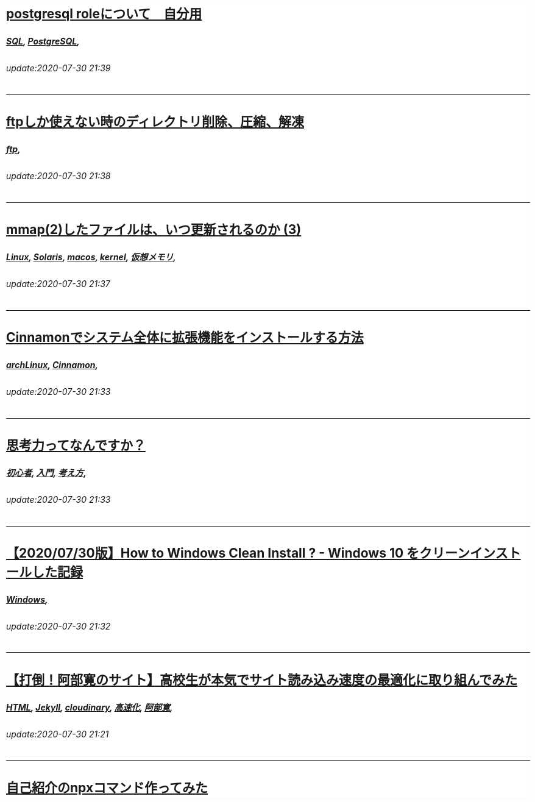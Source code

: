 ## [postgresql roleについて　自分用](https://qiita.com/pandama09396862/items/8f2ab990751c503a84c3)
##### [SQL](https://qiita.com/tags/SQL), [PostgreSQL](https://qiita.com/tags/PostgreSQL), 
###### update:2020-07-30 21:39
---
## [ftpしか使えない時のディレクトリ削除、圧縮、解凍](https://qiita.com/hayato07/items/94555f80b177d467916e)
##### [ftp](https://qiita.com/tags/ftp), 
###### update:2020-07-30 21:38
---
## [mmap(2)したファイルは、いつ更新されるのか (3)](https://qiita.com/SIGABRT/items/5a83fa6a8932bd02b724)
##### [Linux](https://qiita.com/tags/Linux), [Solaris](https://qiita.com/tags/Solaris), [macos](https://qiita.com/tags/macos), [kernel](https://qiita.com/tags/kernel), [仮想メモリ](https://qiita.com/tags/仮想メモリ), 
###### update:2020-07-30 21:37
---
## [Cinnamonでシステム全体に拡張機能をインストールする方法](https://qiita.com/Hayao0819/items/f15f1515ece3e6e21c76)
##### [archLinux](https://qiita.com/tags/archLinux), [Cinnamon](https://qiita.com/tags/Cinnamon), 
###### update:2020-07-30 21:33
---
## [思考力ってなんですか？](https://qiita.com/may88seiji/items/ede9284b1e80aed53750)
##### [初心者](https://qiita.com/tags/初心者), [入門](https://qiita.com/tags/入門), [考え方](https://qiita.com/tags/考え方), 
###### update:2020-07-30 21:33
---
## [【2020/07/30版】How to Windows Clean Install ? - Windows 10 をクリーンインストールした記録](https://qiita.com/neneta0921/items/ef9967b6b9b144d24629)
##### [Windows](https://qiita.com/tags/Windows), 
###### update:2020-07-30 21:32
---
## [【打倒！阿部寛のサイト】高校生が本気でサイト読み込み速度の最適化に取り組んでみた](https://qiita.com/nztm/items/6785a97f02fffa4d5c1f)
##### [HTML](https://qiita.com/tags/HTML), [Jekyll](https://qiita.com/tags/Jekyll), [cloudinary](https://qiita.com/tags/cloudinary), [高速化](https://qiita.com/tags/高速化), [阿部寛](https://qiita.com/tags/阿部寛), 
###### update:2020-07-30 21:21
---
## [自己紹介のnpxコマンド作ってみた](https://qiita.com/r34b26/items/0e0ab228afe920ec3333)